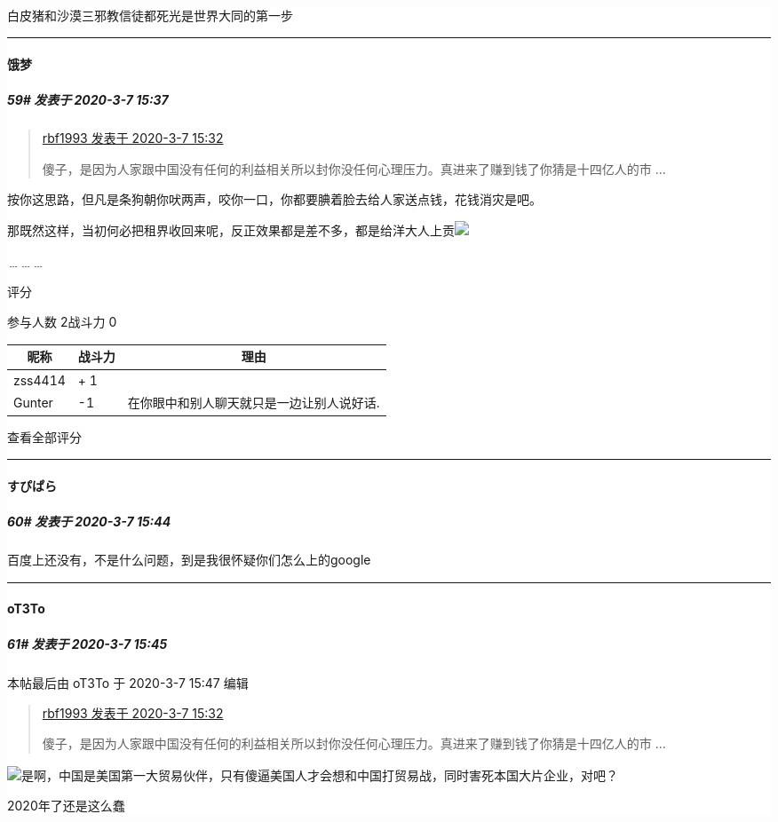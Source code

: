 
白皮猪和沙漠三邪教信徒都死光是世界大同的第一步


-----

####  饿梦  
##### 59#       发表于 2020-3-7 15:37


<blockquote><a href="httphttps://bbs.saraba1st.com/2b/forum.php?mod=redirect&amp;goto=findpost&amp;pid=46647360&amp;ptid=1917595" target="_blank">rbf1993 发表于 2020-3-7 15:32</a>

傻子，是因为人家跟中国没有任何的利益相关所以封你没任何心理压力。真进来了赚到钱了你猜是十四亿人的市 ...</blockquote>
按你这思路，但凡是条狗朝你吠两声，咬你一口，你都要腆着脸去给人家送点钱，花钱消灾是吧。

那既然这样，当初何必把租界收回来呢，反正效果都是差不多，都是给洋大人上贡<img src="https://static.saraba1st.com/image/smiley/face2017/049.png" referrerpolicy="no-referrer">


﹍﹍﹍

评分


 参与人数 2战斗力 0

|昵称|战斗力|理由|
|----|---|---|
| zss4414| + 1||
| Gunter|-1|在你眼中和别人聊天就只是一边让别人说好话.|


查看全部评分


-----

####  すぴぱら  
##### 60#       发表于 2020-3-7 15:44


百度上还没有，不是什么问题，到是我很怀疑你们怎么上的google


-----

####  oT3To  
##### 61#       发表于 2020-3-7 15:45


 本帖最后由 oT3To 于 2020-3-7 15:47 编辑 
<blockquote><a href="httphttps://bbs.saraba1st.com/2b/forum.php?mod=redirect&amp;goto=findpost&amp;pid=46647360&amp;ptid=1917595" target="_blank">rbf1993 发表于 2020-3-7 15:32</a>

傻子，是因为人家跟中国没有任何的利益相关所以封你没任何心理压力。真进来了赚到钱了你猜是十四亿人的市 ...</blockquote>
<img src="https://static.saraba1st.com/image/smiley/face2017/049.png" referrerpolicy="no-referrer">是啊，中国是美国第一大贸易伙伴，只有傻逼美国人才会想和中国打贸易战，同时害死本国大片企业，对吧？


2020年了还是这么蠢

